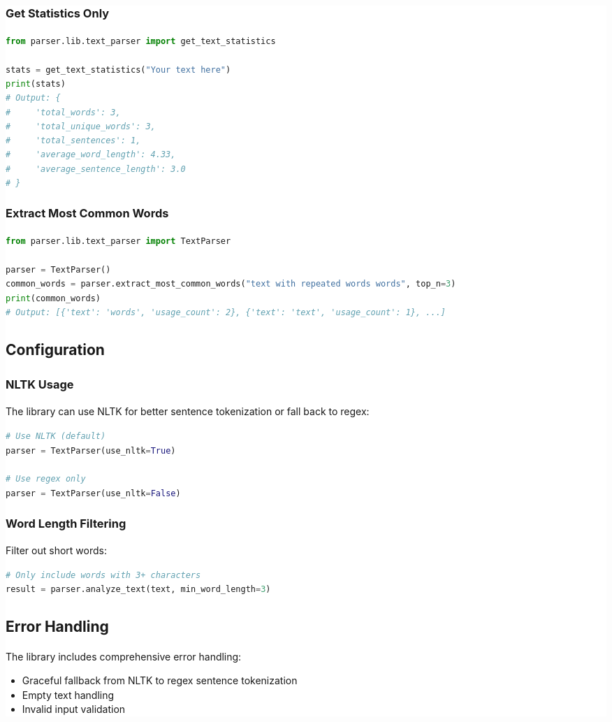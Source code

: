 
### Get Statistics Only
```python
from parser.lib.text_parser import get_text_statistics

stats = get_text_statistics("Your text here")
print(stats)
# Output: {
#     'total_words': 3,
#     'total_unique_words': 3,
#     'total_sentences': 1,
#     'average_word_length': 4.33,
#     'average_sentence_length': 3.0
# }
```

### Extract Most Common Words
```python
from parser.lib.text_parser import TextParser

parser = TextParser()
common_words = parser.extract_most_common_words("text with repeated words words", top_n=3)
print(common_words)
# Output: [{'text': 'words', 'usage_count': 2}, {'text': 'text', 'usage_count': 1}, ...]
```

## Configuration

### NLTK Usage
The library can use NLTK for better sentence tokenization or fall back to regex:
```python
# Use NLTK (default)
parser = TextParser(use_nltk=True)

# Use regex only
parser = TextParser(use_nltk=False)
```

### Word Length Filtering
Filter out short words:
```python
# Only include words with 3+ characters
result = parser.analyze_text(text, min_word_length=3)
```

## Error Handling

The library includes comprehensive error handling:
- Graceful fallback from NLTK to regex sentence tokenization
- Empty text handling
- Invalid input validation
